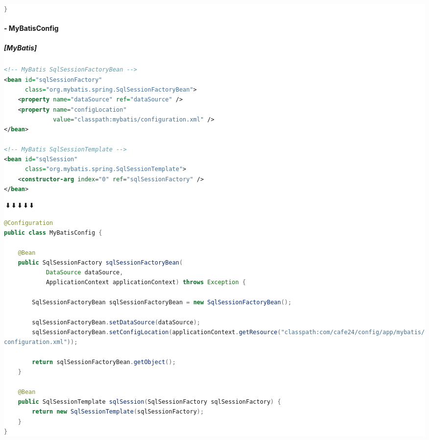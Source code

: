 ```java
}
```



#### **- MyBatisConfig**

##### [MyBatis]

```xml
<!-- MyBatis SqlSessionFactoryBean -->
<bean id="sqlSessionFactory"
      class="org.mybatis.spring.SqlSessionFactoryBean">
    <property name="dataSource" ref="dataSource" />
    <property name="configLocation"
              value="classpath:mybatis/configuration.xml" />
</bean>

<!-- MyBatis SqlSessionTemplate -->
<bean id="sqlSession"
      class="org.mybatis.spring.SqlSessionTemplate">
    <constructor-arg index="0" ref="sqlSessionFactory" />
</bean>
```

​											:arrow_down: :arrow_down: :arrow_down: :arrow_down: :arrow_down:

```java
@Configuration
public class MyBatisConfig {

	@Bean
	public SqlSessionFactory sqlSessionFactoryBean(
			DataSource dataSource, 
			ApplicationContext applicationContext) throws Exception {
		
		SqlSessionFactoryBean sqlSessionFactoryBean = new SqlSessionFactoryBean();
		
		sqlSessionFactoryBean.setDataSource(dataSource);
		sqlSessionFactoryBean.setConfigLocation(applicationContext.getResource("classpath:com/cafe24/config/app/mybatis/configuration.xml"));
		
		return sqlSessionFactoryBean.getObject();
	}
	
	@Bean
	public SqlSessionTemplate sqlSession(SqlSessionFactory sqlSessionFactory) {
		return new SqlSessionTemplate(sqlSessionFactory);
	}
}
```
